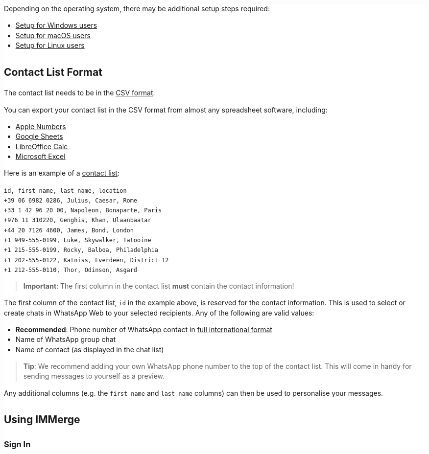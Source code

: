 Depending on the operating system, there may be additional setup steps required:

* [Setup for Windows users](#setup-for-windows-users)
* [Setup for macOS users](#setup-for-macos-users)
* [Setup for Linux users](#setup-for-linux-users)

## Contact List Format

The contact list needs to be in the [CSV format](https://en.wikipedia.org/wiki/Comma-separated_values).

You can export your contact list in the CSV format from almost any spreadsheet software, including:

* [Apple Numbers](https://www.apple.com/numbers)
* [Google Sheets](https://www.google.com/sheets/about)
* [LibreOffice Calc](https://www.libreoffice.org/calc)
* [Microsoft Excel](https://www.microsoft.com/excel)

Here is an example of a [contact list](contact_list.csv):

```csv
id, first_name, last_name, location
+39 06 6982 0286, Julius, Caesar, Rome
+33 1 42 96 20 00, Napoleon, Bonaparte, Paris
+976 11 310220, Genghis, Khan, Ulaanbaatar
+44 20 7126 4600, James, Bond, London
+1 949-555-0199, Luke, Skywalker, Tatooine
+1 215-555-0199, Rocky, Balboa, Philadelphia
+1 202-555-0122, Katniss, Everdeen, District 12
+1 212-555-0110, Thor, Odinson, Asgard
```

> **Important**: The first column in the contact list **must** contain the contact information!

The first column of the contact list, `id` in the example above, is reserved for the contact information. This is used to select or create chats in WhatsApp Web to your selected recipients. Any of the following are valid values:

* **Recommended**: Phone number of WhatsApp contact in [full international format](https://faq.whatsapp.com/1294841057948784)
* Name of WhatsApp group chat
* Name of contact (as displayed in the chat list)

> **Tip**: We recommend adding your own WhatsApp phone number to the top of the contact list. This will come in handy for sending messages to yourself as a preview.

Any additional columns (e.g. the `first_name` and `last_name` columns) can then be used to personalise your messages.

## Using IMMerge

### Sign In
